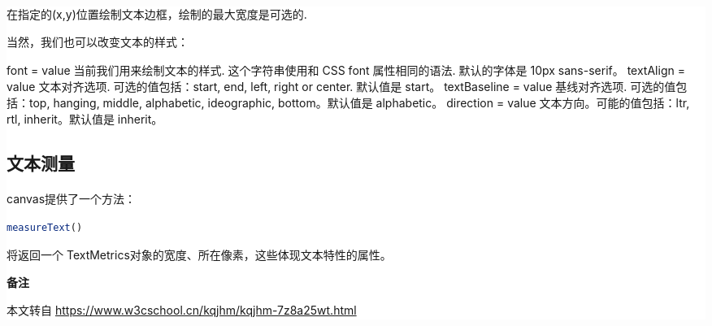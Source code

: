 在指定的(x,y)位置绘制文本边框，绘制的最大宽度是可选的.

当然，我们也可以改变文本的样式：

font = value 当前我们用来绘制文本的样式. 这个字符串使用和 CSS font 属性相同的语法. 默认的字体是 10px sans-serif。 textAlign = value 文本对齐选项. 可选的值包括：start, end, left, right or center. 默认值是 start。 textBaseline = value 基线对齐选项. 可选的值包括：top, hanging, middle, alphabetic, ideographic, bottom。默认值是 alphabetic。 direction = value 文本方向。可能的值包括：ltr, rtl, inherit。默认值是 inherit。

## **文本测量**

canvas提供了一个方法：

```js
measureText()
```

将返回一个 TextMetrics对象的宽度、所在像素，这些体现文本特性的属性。



**备注**

本文转自 https://www.w3cschool.cn/kqjhm/kqjhm-7z8a25wt.html
